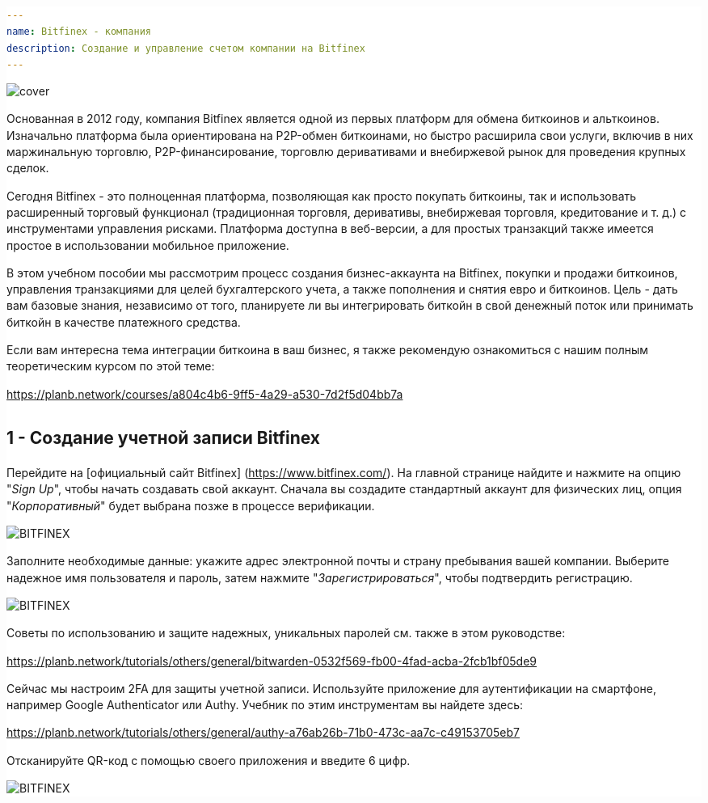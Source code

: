 ```yaml
---
name: Bitfinex - компания
description: Создание и управление счетом компании на Bitfinex
---
```

![cover](assets/cover.webp)

Основанная в 2012 году, компания Bitfinex является одной из первых платформ для обмена биткоинов и альткоинов. Изначально платформа была ориентирована на P2P-обмен биткоинами, но быстро расширила свои услуги, включив в них маржинальную торговлю, P2P-финансирование, торговлю деривативами и внебиржевой рынок для проведения крупных сделок.

Сегодня Bitfinex - это полноценная платформа, позволяющая как просто покупать биткоины, так и использовать расширенный торговый функционал (традиционная торговля, деривативы, внебиржевая торговля, кредитование и т. д.) с инструментами управления рисками. Платформа доступна в веб-версии, а для простых транзакций также имеется простое в использовании мобильное приложение.

В этом учебном пособии мы рассмотрим процесс создания бизнес-аккаунта на Bitfinex, покупки и продажи биткоинов, управления транзакциями для целей бухгалтерского учета, а также пополнения и снятия евро и биткоинов. Цель - дать вам базовые знания, независимо от того, планируете ли вы интегрировать биткойн в свой денежный поток или принимать биткойн в качестве платежного средства.

Если вам интересна тема интеграции биткоина в ваш бизнес, я также рекомендую ознакомиться с нашим полным теоретическим курсом по этой теме:

https://planb.network/courses/a804c4b6-9ff5-4a29-a530-7d2f5d04bb7a

## 1 - Создание учетной записи Bitfinex

Перейдите на [официальный сайт Bitfinex] (https://www.bitfinex.com/). На главной странице найдите и нажмите на опцию "*Sign Up*", чтобы начать создавать свой аккаунт. Сначала вы создадите стандартный аккаунт для физических лиц, опция "*Корпоративный*" будет выбрана позже в процессе верификации.

![BITFINEX](assets/fr/01.webp)

Заполните необходимые данные: укажите адрес электронной почты и страну пребывания вашей компании. Выберите надежное имя пользователя и пароль, затем нажмите "*Зарегистрироваться*", чтобы подтвердить регистрацию.

![BITFINEX](assets/fr/02.webp)

Советы по использованию и защите надежных, уникальных паролей см. также в этом руководстве:

https://planb.network/tutorials/others/general/bitwarden-0532f569-fb00-4fad-acba-2fcb1bf05de9

Сейчас мы настроим 2FA для защиты учетной записи. Используйте приложение для аутентификации на смартфоне, например Google Authenticator или Authy. Учебник по этим инструментам вы найдете здесь:

https://planb.network/tutorials/others/general/authy-a76ab26b-71b0-473c-aa7c-c49153705eb7

Отсканируйте QR-код с помощью своего приложения и введите 6 цифр.

![BITFINEX](assets/fr/03.webp)
